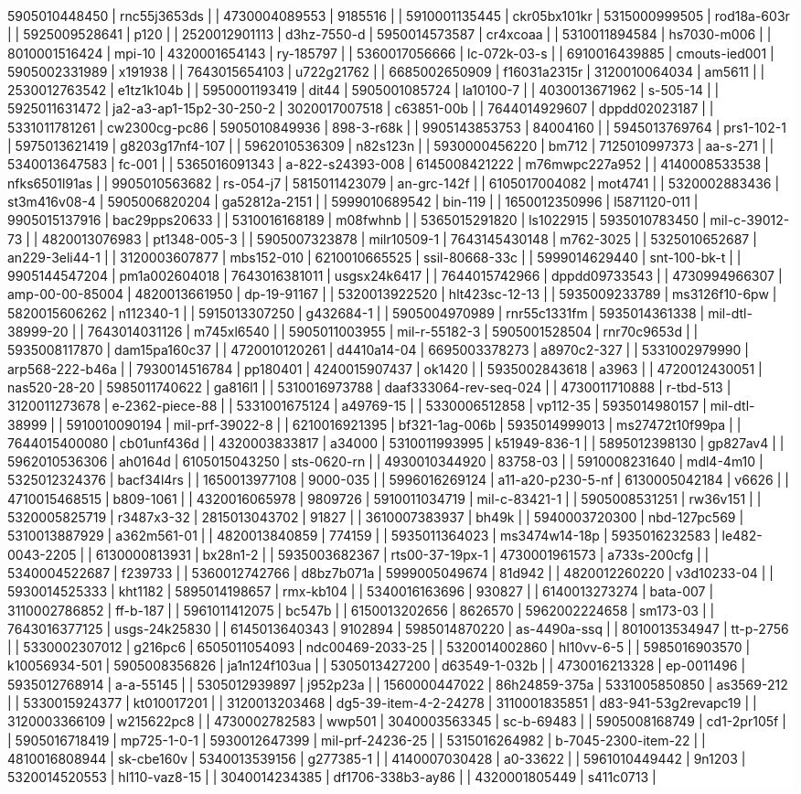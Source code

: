 5905010448450 | rnc55j3653ds |  | 4730004089553 | 9185516 |  | 5910001135445 | ckr05bx101kr | 
5315000999505 | rod18a-603r |  | 5925009528641 | p120 |  | 2520012901113 | d3hz-7550-d | 
5950014573587 | cr4xcoaa |  | 5310011894584 | hs7030-m006 |  | 8010001516424 | mpi-10 | 
4320001654143 | ry-185797 |  | 5360017056666 | lc-072k-03-s |  | 6910016439885 | cmouts-ied001 | 
5905002331989 | x191938 |  | 7643015654103 | u722g21762 |  | 6685002650909 | f16031a2315r | 
3120010064034 | am5611 |  | 2530012763542 | e1tz1k104b |  | 5950001193419 | dit44 | 
5905001085724 | la10100-7 |  | 4030013671962 | s-505-14 |  | 5925011631472 | ja2-a3-ap1-15p2-30-250-2 | 
3020017007518 | c63851-00b |  | 7644014929607 | dppdd02023187 |  | 5331011781261 | cw2300cg-pc86 | 
5905010849936 | 898-3-r68k |  | 9905143853753 | 84004160 |  | 5945013769764 | prs1-102-1 | 
5975013621419 | g8203g17nf4-107 |  | 5962010536309 | n82s123n |  | 5930000456220 | bm712 | 
7125010997373 | aa-s-271 |  | 5340013647583 | fc-001 |  | 5365016091343 | a-822-s24393-008 | 
6145008421222 | m76mwpc227a952 |  | 4140008533538 | nfks6501l91as |  | 9905010563682 | rs-054-j7 | 
5815011423079 | an-grc-142f |  | 6105017004082 | mot4741 |  | 5320002883436 | st3m416v08-4 | 
5905006820204 | ga52812a-2151 |  | 5999010689542 | bin-119 |  | 1650012350996 | l5871120-011 | 
9905015137916 | bac29pps20633 |  | 5310016168189 | m08fwhnb |  | 5365015291820 | ls1022915 | 
5935010783450 | mil-c-39012-73 |  | 4820013076983 | pt1348-005-3 |  | 5905007323878 | milr10509-1 | 
7643145430148 | m762-3025 |  | 5325010652687 | an229-3eli44-1 |  | 3120003607877 | mbs152-010 | 
6210010665525 | ssil-80668-33c |  | 5999014629440 | snt-100-bk-t |  | 9905144547204 | pm1a002604018 | 
7643016381011 | usgsx24k6417 |  | 7644015742966 | dppdd09733543 |  | 4730994966307 | amp-00-00-85004 | 
4820013661950 | dp-19-91167 |  | 5320013922520 | hlt423sc-12-13 |  | 5935009233789 | ms3126f10-6pw | 
5820015606262 | n112340-1 |  | 5915013307250 | g432684-1 |  | 5905004970989 | rnr55c1331fm | 
5935014361338 | mil-dtl-38999-20 |  | 7643014031126 | m745xl6540 |  | 5905011003955 | mil-r-55182-3 | 
5905001528504 | rnr70c9653d |  | 5935008117870 | dam15pa160c37 |  | 4720010120261 | d4410a14-04 | 
6695003378273 | a8970c2-327 |  | 5331002979990 | arp568-222-b46a |  | 7930014516784 | pp180401 | 
4240015907437 | ok1420 |  | 5935002843618 | a3963 |  | 4720012430051 | nas520-28-20 | 
5985011740622 | ga816l1 |  | 5310016973788 | daaf333064-rev-seq-024 |  | 4730011710888 | r-tbd-513 | 
3120011273678 | e-2362-piece-88 |  | 5331001675124 | a49769-15 |  | 5330006512858 | vp112-35 | 
5935014980157 | mil-dtl-38999 |  | 5910010090194 | mil-prf-39022-8 |  | 6210016921395 | bf321-1ag-006b | 
5935014999013 | ms27472t10f99pa |  | 7644015400080 | cb01unf436d |  | 4320003833817 | a34000 | 
5310011993995 | k51949-836-1 |  | 5895012398130 | gp827av4 |  | 5962010536306 | ah0164d | 
6105015043250 | sts-0620-rn |  | 4930010344920 | 83758-03 |  | 5910008231640 | mdl4-4m10 | 
5325012324376 | bacf34l4rs |  | 1650013977108 | 9000-035 |  | 5996016269124 | a11-a20-p230-5-nf | 
6130005042184 | v6626 |  | 4710015468515 | b809-1061 |  | 4320016065978 | 9809726 | 
5910011034719 | mil-c-83421-1 |  | 5905008531251 | rw36v151 |  | 5320005825719 | r3487x3-32 | 
2815013043702 | 91827 |  | 3610007383937 | bh49k |  | 5940003720300 | nbd-127pc569 | 
5310013887929 | a362m561-01 |  | 4820013840859 | 774159 |  | 5935011364023 | ms3474w14-18p | 
5935016232583 | le482-0043-2205 |  | 6130000813931 | bx28n1-2 |  | 5935003682367 | rts00-37-19px-1 | 
4730001961573 | a733s-200cfg |  | 5340004522687 | f239733 |  | 5360012742766 | d8bz7b071a | 
5999005049674 | 81d942 |  | 4820012260220 | v3d10233-04 |  | 5930014525333 | kht1182 | 
5895014198657 | rmx-kb104 |  | 5340016163696 | 930827 |  | 6140013273274 | bata-007 | 
3110002786852 | ff-b-187 |  | 5961011412075 | bc547b |  | 6150013202656 | 8626570 | 
5962002224658 | sm173-03 |  | 7643016377125 | usgs-24k25830 |  | 6145013640343 | 9102894 | 
5985014870220 | as-4490a-ssq |  | 8010013534947 | tt-p-2756 |  | 5330002307012 | g216pc6 | 
6505011054093 | ndc00469-2033-25 |  | 5320014002860 | hl10vv-6-5 |  | 5985016903570 | k10056934-501 | 
5905008356826 | ja1n124f103ua |  | 5305013427200 | d63549-1-032b |  | 4730016213328 | ep-0011496 | 
5935012768914 | a-a-55145 |  | 5305012939897 | j952p23a |  | 1560000447022 | 86h24859-375a | 
5331005850850 | as3569-212 |  | 5330015924377 | kt010017201 |  | 3120013203468 | dg5-39-item-4-2-24278 | 
3110001835851 | d83-941-53g2revapc19 |  | 3120003366109 | w215622pc8 |  | 4730002782583 | wwp501 | 
3040003563345 | sc-b-69483 |  | 5905008168749 | cd1-2pr105f |  | 5905016718419 | mp725-1-0-1 | 
5930012647399 | mil-prf-24236-25 |  | 5315016264982 | b-7045-2300-item-22 |  | 4810016808944 | sk-cbe160v | 
5340013539156 | g277385-1 |  | 4140007030428 | a0-33622 |  | 5961010449442 | 9n1203 | 
5320014520553 | hl110-vaz8-15 |  | 3040014234385 | df1706-338b3-ay86 |  | 4320001805449 | s411c0713 | 
